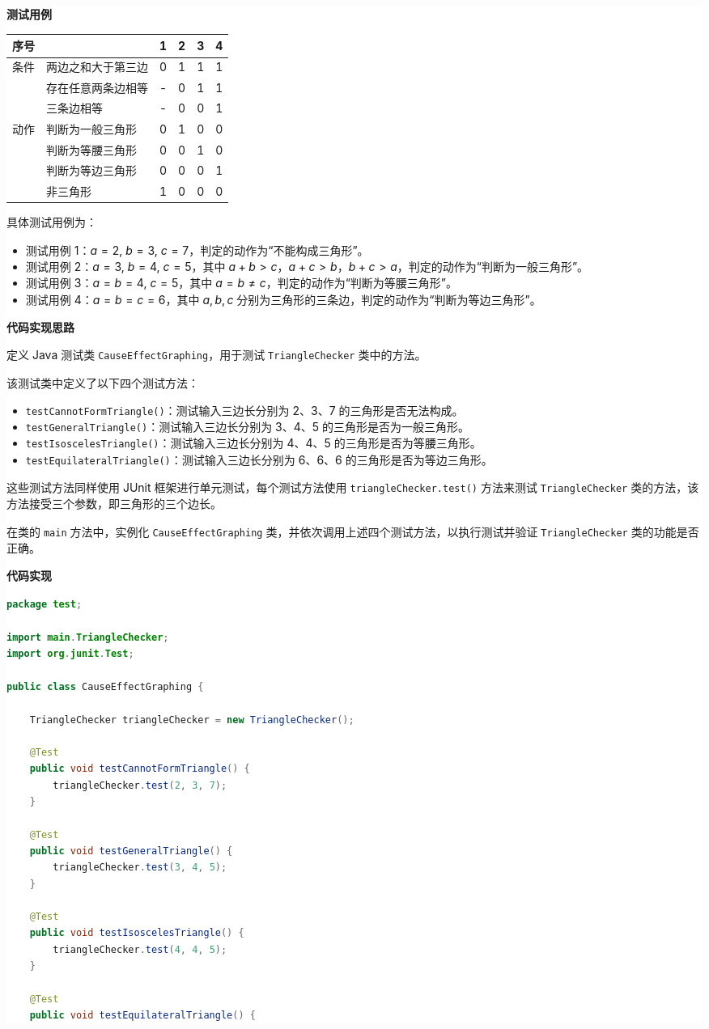 **测试用例**

| 序号 |                    | 1    | 2    | 3    | 4    |
| :--- | ------------------ | ---- | ---- | ---- | ---- |
| 条件 | 两边之和大于第三边 | 0    | 1    | 1    | 1    |
|      | 存在任意两条边相等 | -    | 0    | 1    | 1    |
|      | 三条边相等         | -    | 0    | 0    | 1    |
| 动作 | 判断为一般三角形   | 0    | 1    | 0    | 0    |
|      | 判断为等腰三角形   | 0    | 0    | 1    | 0    |
|      | 判断为等边三角形   | 0    | 0    | 0    | 1    |
|      | 非三角形           | 1    | 0    | 0    | 0    |

具体测试用例为：

- 测试用例 1：$a=2$, $b=3$, $c=7$，判定的动作为“不能构成三角形”。
- 测试用例 2：$a=3$, $b=4$, $c=5$，其中 $a+b>c$，$a+c>b$，$b+c>a$，判定的动作为“判断为一般三角形”。
- 测试用例 3：$a=b=4$, $c=5$，其中 $a=b\neq c$，判定的动作为“判断为等腰三角形”。
- 测试用例 4：$a=b=c=6$，其中 $a,b,c$ 分别为三角形的三条边，判定的动作为“判断为等边三角形”。

**代码实现思路**

定义 Java 测试类 `CauseEffectGraphing`，用于测试 `TriangleChecker` 类中的方法。

该测试类中定义了以下四个测试方法：

- `testCannotFormTriangle()`：测试输入三边长分别为 2、3、7 的三角形是否无法构成。
- `testGeneralTriangle()`：测试输入三边长分别为 3、4、5 的三角形是否为一般三角形。
- `testIsoscelesTriangle()`：测试输入三边长分别为 4、4、5 的三角形是否为等腰三角形。
- `testEquilateralTriangle()`：测试输入三边长分别为 6、6、6 的三角形是否为等边三角形。

这些测试方法同样使用 JUnit 框架进行单元测试，每个测试方法使用 `triangleChecker.test()` 方法来测试 `TriangleChecker` 类的方法，该方法接受三个参数，即三角形的三个边长。

在类的 `main` 方法中，实例化 `CauseEffectGraphing` 类，并依次调用上述四个测试方法，以执行测试并验证 `TriangleChecker` 类的功能是否正确。

**代码实现**

```java
package test;

import main.TriangleChecker;
import org.junit.Test;

public class CauseEffectGraphing {

    TriangleChecker triangleChecker = new TriangleChecker();

    @Test
    public void testCannotFormTriangle() {
        triangleChecker.test(2, 3, 7);
    }

    @Test
    public void testGeneralTriangle() {
        triangleChecker.test(3, 4, 5);
    }

    @Test
    public void testIsoscelesTriangle() {
        triangleChecker.test(4, 4, 5);
    }

    @Test
    public void testEquilateralTriangle() {
```